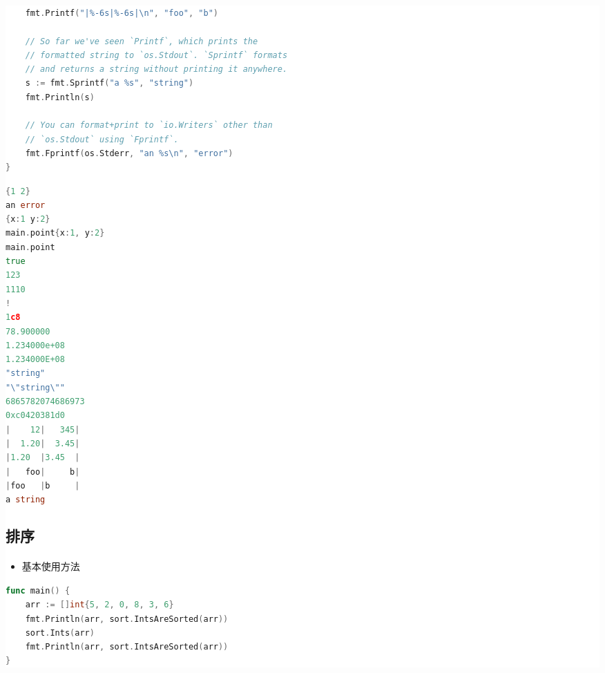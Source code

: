 ```go
	fmt.Printf("|%-6s|%-6s|\n", "foo", "b")

	// So far we've seen `Printf`, which prints the
	// formatted string to `os.Stdout`. `Sprintf` formats
	// and returns a string without printing it anywhere.
	s := fmt.Sprintf("a %s", "string")
	fmt.Println(s)

	// You can format+print to `io.Writers` other than
	// `os.Stdout` using `Fprintf`.
	fmt.Fprintf(os.Stderr, "an %s\n", "error")
}
```
```go
{1 2}
an error
{x:1 y:2}
main.point{x:1, y:2}
main.point
true
123
1110
!
1c8
78.900000
1.234000e+08
1.234000E+08
"string"
"\"string\""
6865782074686973
0xc0420381d0
|    12|   345|
|  1.20|  3.45|
|1.20  |3.45  |
|   foo|     b|
|foo   |b     |
a string
```

## 排序

- 基本使用方法

```go
func main() {
	arr := []int{5, 2, 0, 8, 3, 6}
	fmt.Println(arr, sort.IntsAreSorted(arr))
	sort.Ints(arr)
	fmt.Println(arr, sort.IntsAreSorted(arr))
}
```
